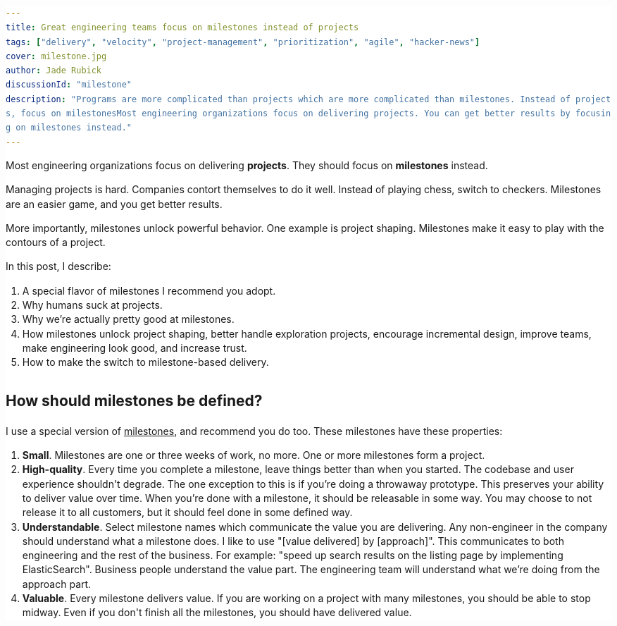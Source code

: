 ```yaml
---
title: Great engineering teams focus on milestones instead of projects
tags: ["delivery", "velocity", "project-management", "prioritization", "agile", "hacker-news"]
cover: milestone.jpg
author: Jade Rubick
discussionId: "milestone"
description: "Programs are more complicated than projects which are more complicated than milestones. Instead of projects, focus on milestonesMost engineering organizations focus on delivering projects. You can get better results by focusing on milestones instead."
---
```


<re-img src="milestone.jpg"></re-img>

Most engineering organizations focus on delivering **projects**. They should focus on **milestones** instead. 

Managing projects is hard. Companies contort themselves to do it well. Instead of playing chess, switch to checkers. Milestones are an easier game, and you get better results. 

More importantly, milestones unlock powerful behavior. One example is project shaping. Milestones make it easy to play with the contours of a project. 

In this post, I describe:

1. A special flavor of milestones I recommend you adopt.
2. Why humans suck at projects.
3. Why we’re actually pretty good at milestones.
4. How milestones unlock project shaping, better handle exploration projects, encourage incremental design, improve teams, make engineering look good, and increase trust. 
5. How to make the switch to milestone-based delivery. 


## How should milestones be defined?

I use a special version of [milestones](https://en.wikipedia.org/wiki/Milestone), and recommend you do too. These milestones have these properties:

1. **Small**. Milestones are one or three weeks of work, no more. One or more milestones form a project.  
2. **High-quality**. Every time you complete a milestone, leave things better than when you started. The codebase and user experience shouldn't degrade. The one exception to this is if you’re doing a throwaway prototype. This preserves your ability to deliver value over time. When you’re done with a milestone, it should be releasable in some way. You may choose to not release it to all customers, but it should feel done in some defined way.
3. **Understandable**. Select milestone names which communicate the value you are delivering. Any non-engineer in the company should understand what a milestone does. I like to use "[value delivered] by [approach]". This communicates to both engineering and the rest of the business. For example: "speed up search results on the listing page by implementing ElasticSearch". Business people understand the value part. The engineering team will understand what we’re doing from the approach part.
4. **Valuable**. Every milestone delivers value. If you are working on a project with many milestones, you should be able to stop midway. Even if you don't finish all the milestones, you should have delivered value. 
